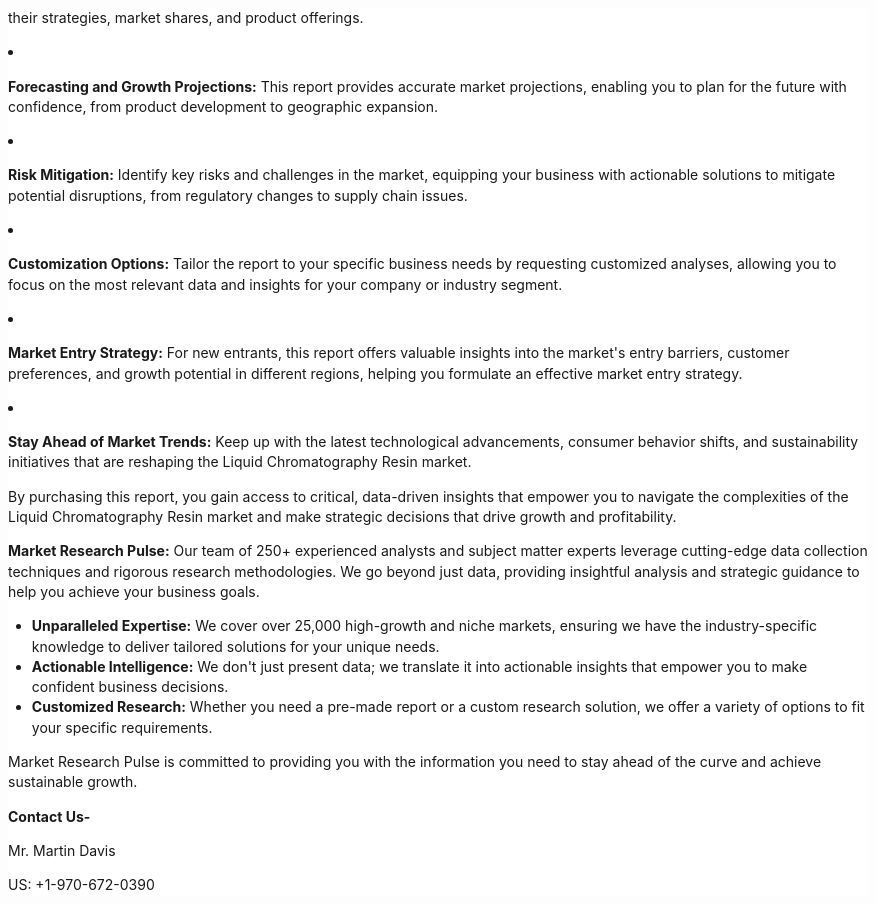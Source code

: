 their strategies, market shares, and product offerings.</p></li><li><p><strong>Forecasting and Growth Projections:</strong> This report provides accurate market projections, enabling you to plan for the future with confidence, from product development to geographic expansion.</p></li><li><p><strong>Risk Mitigation:</strong> Identify key risks and challenges in the market, equipping your business with actionable solutions to mitigate potential disruptions, from regulatory changes to supply chain issues.</p></li><li><p><strong>Customization Options:</strong> Tailor the report to your specific business needs by requesting customized analyses, allowing you to focus on the most relevant data and insights for your company or industry segment.</p></li><li><p><strong>Market Entry Strategy:</strong> For new entrants, this report offers valuable insights into the market's entry barriers, customer preferences, and growth potential in different regions, helping you formulate an effective market entry strategy.</p></li><li><p><strong>Stay Ahead of Market Trends:</strong> Keep up with the latest technological advancements, consumer behavior shifts, and sustainability initiatives that are reshaping the Liquid Chromatography Resin market.</p></li></ol><p>By purchasing this report, you gain access to critical, data-driven insights that empower you to navigate the complexities of the Liquid Chromatography Resin market and make strategic decisions that drive growth and profitability.</p><p><strong>Market Research Pulse:</strong>&nbsp;Our team of 250+ experienced analysts and subject matter experts leverage cutting-edge data collection techniques and rigorous research methodologies. We go beyond just data, providing insightful analysis and strategic guidance to help you achieve your business goals.</p><ul><li><strong>Unparalleled Expertise:</strong>&nbsp;We cover over 25,000 high-growth and niche markets, ensuring we have the industry-specific knowledge to deliver tailored solutions for your unique needs.</li><li><strong>Actionable Intelligence:</strong>&nbsp;We don't just present data; we translate it into actionable insights that empower you to make confident business decisions.</li><li><strong>Customized Research:</strong>&nbsp;Whether you need a pre-made report or a custom research solution, we offer a variety of options to fit your specific requirements.</li></ul><p>Market Research Pulse is committed to providing you with the information you need to stay ahead of the curve and achieve sustainable growth.</p><p><strong>Contact Us-</strong></p><p>Mr. Martin Davis</p><p>US: +1-970-672-0390</p>

